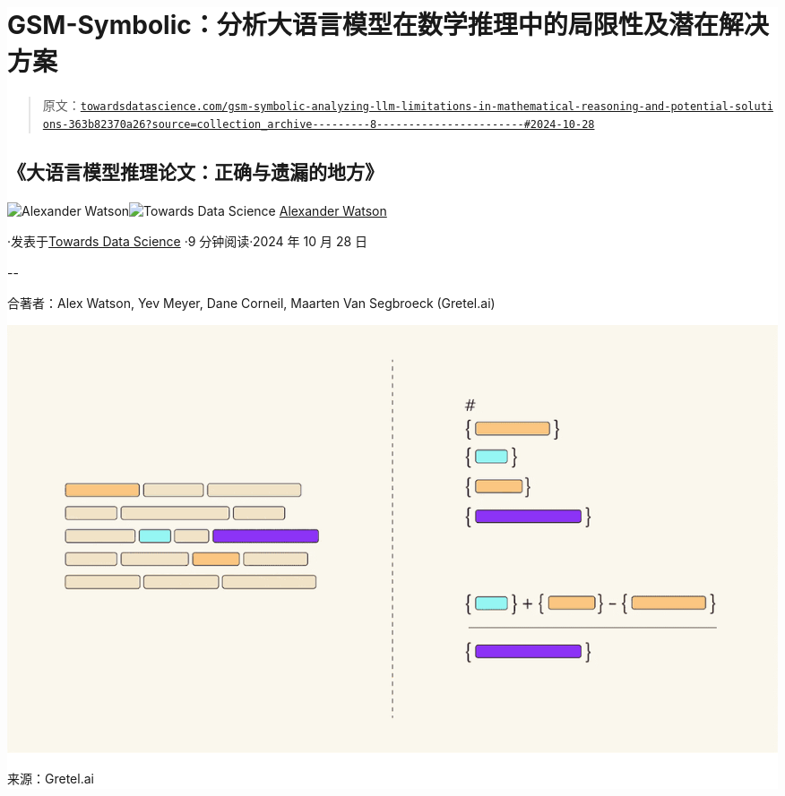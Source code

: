 # GSM-Symbolic：分析大语言模型在数学推理中的局限性及潜在解决方案

> 原文：[`towardsdatascience.com/gsm-symbolic-analyzing-llm-limitations-in-mathematical-reasoning-and-potential-solutions-363b82370a26?source=collection_archive---------8-----------------------#2024-10-28`](https://towardsdatascience.com/gsm-symbolic-analyzing-llm-limitations-in-mathematical-reasoning-and-potential-solutions-363b82370a26?source=collection_archive---------8-----------------------#2024-10-28)

## 《大语言模型推理论文：正确与遗漏的地方》

[](https://medium.com/@zredlined?source=post_page---byline--363b82370a26--------------------------------)![Alexander Watson](https://medium.com/@zredlined?source=post_page---byline--363b82370a26--------------------------------)[](https://towardsdatascience.com/?source=post_page---byline--363b82370a26--------------------------------)![Towards Data Science](https://towardsdatascience.com/?source=post_page---byline--363b82370a26--------------------------------) [Alexander Watson](https://medium.com/@zredlined?source=post_page---byline--363b82370a26--------------------------------)

·发表于[Towards Data Science](https://towardsdatascience.com/?source=post_page---byline--363b82370a26--------------------------------) ·9 分钟阅读·2024 年 10 月 28 日

--

合著者：Alex Watson, Yev Meyer, Dane Corneil, Maarten Van Segbroeck (Gretel.ai)

![](img/8a06f7b26698ac70c2f8d5922ee6ca19.png)

来源：Gretel.ai
